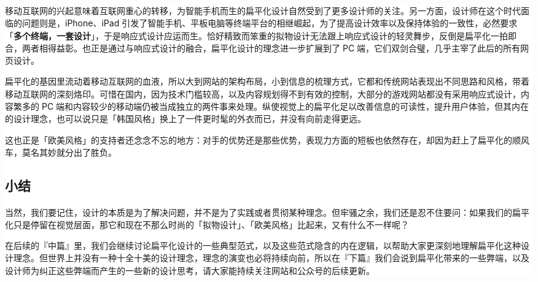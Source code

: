 移动互联网的兴起意味着互联网重心的转移，为智能手机而生的扁平化设计自然受到了更多设计师的关注。另一方面，设计师在这个时代面临的问题则是，iPhone、iPad 引发了智能手机、平板电脑等终端平台的相继崛起，为了提高设计效率以及保持体验的一致性，必然要求「**多个终端，一套设计**」，于是响应式设计应运而生。恰好精致而笨重的拟物设计无法跟上响应式设计的轻灵舞步，反倒是扁平化一拍即合，两者相得益彰。也正是通过与响应式设计的融合，扁平化设计的理念进一步扩展到了 PC 端，它们双剑合璧，几乎主宰了此后的所有网页设计。

扁平化的基因里流动着移动互联网的血液，所以大到网站的架构布局，小到信息的梳理方式，它都和传统网站表现出不同思路和风格，带着移动互联网的深刻烙印。可惜在国内，因为技术门槛较高，以及内容规划得不到有效的控制，大部分的游戏网站都没有采用响应式设计，内容繁多的 PC 端和内容较少的移动端仍被当成独立的两件事来处理。纵使视觉上的扁平化足以改善信息的可读性，提升用户体验，但其内在的设计理念，也可以说只是「韩国风格」换上了一件更时髦的外衣而已，并没有向前走得更远。

这也正是「欧美风格」的支持者还念念不忘的地方：对手的优势还是那些优势，表现力方面的短板也依然存在，却因为赶上了扁平化的顺风车，莫名其妙就分出了胜负。

## 小结

当然，我们要记住，设计的本质是为了解决问题，并不是为了实践或者贯彻某种理念。但牢骚之余，我们还是忍不住要问：如果我们的扁平化只是停留在视觉层面，那它和现在不那么时尚的「拟物设计」、「欧美风格」比起来，又有什么不一样呢？

在后续的『中篇』里，我们会继续讨论扁平化设计的一些典型范式，以及这些范式隐含的内在逻辑，以帮助大家更深刻地理解扁平化这种设计理念。但世界上并没有一种十全十美的设计理念，理念的演变也必将持续向前，所以在『下篇』我们会说到扁平化带来的一些弊端，以及设计师为纠正这些弊端而产生的一些新的设计思考，请大家能持续关注网站和公众号的后续更新。
